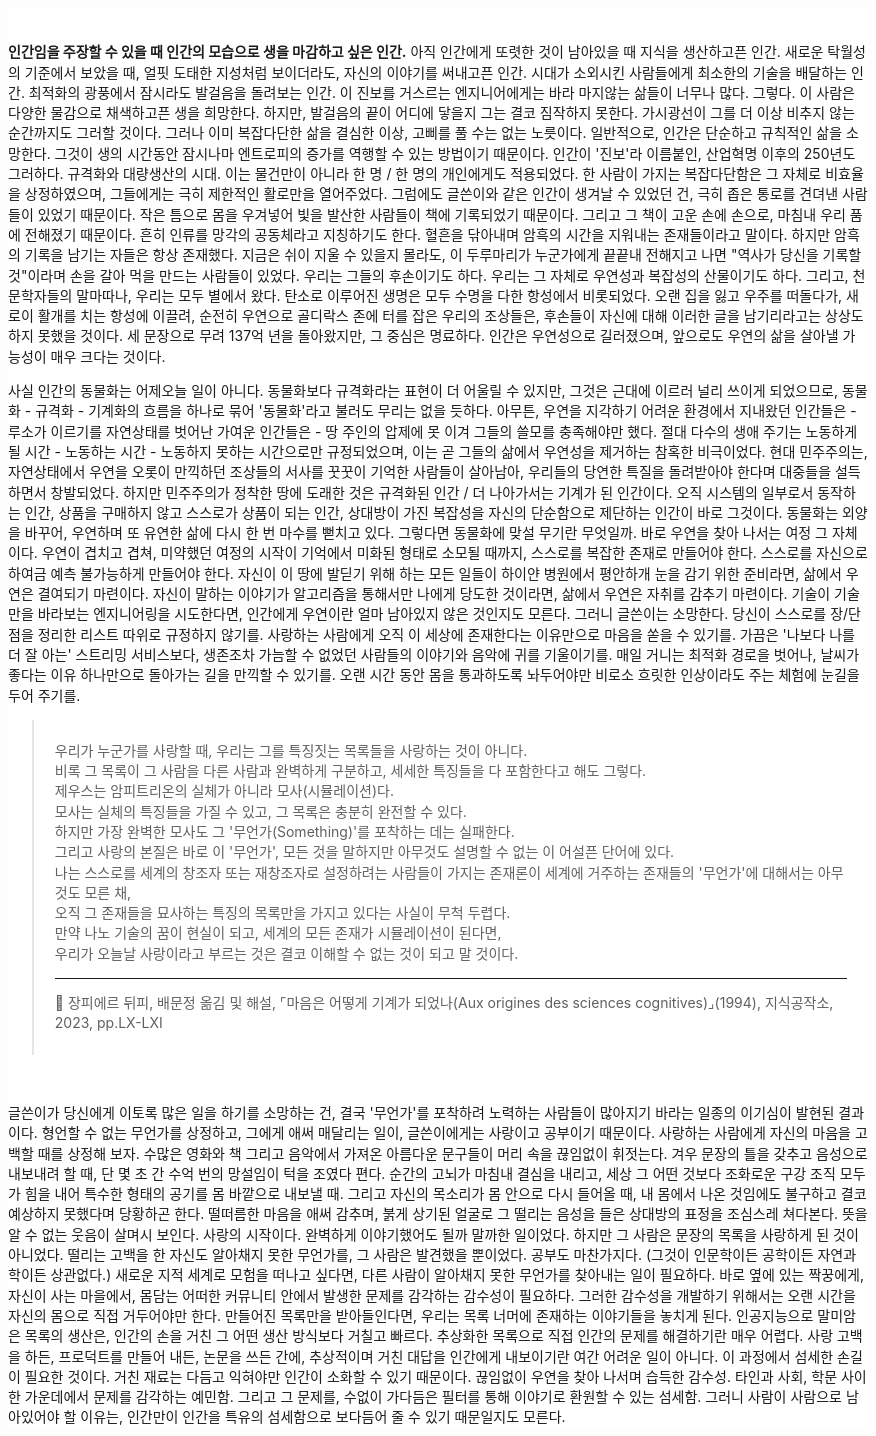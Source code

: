 <br/>

**인간임을 주장할 수 있을 때 인간의 모습으로 생을 마감하고 싶은 인간.** 아직 인간에게 또렷한 것이 남아있을 때 지식을 생산하고픈 인간. 새로운 탁월성의 기준에서 보았을 때, 얼핏 도태한 지성처럼 보이더라도, 자신의 이야기를 써내고픈 인간. 시대가 소외시킨 사람들에게 최소한의 기술을 배달하는 인간. 최적화의 광풍에서 잠시라도 발걸음을 돌려보는 인간. 이 진보를 거스르는 엔지니어에게는 바라 마지않는 삶들이 너무나 많다. 그렇다. 이 사람은 다양한 물감으로 채색하고픈 생을 희망한다. 하지만, 발걸음의 끝이 어디에 닿을지 그는 결코 짐작하지 못한다. 가시광선이 그를 더 이상 비추지 않는 순간까지도 그러할 것이다. 그러나 이미 복잡다단한 삶을 결심한 이상, 고삐를 풀 수는 없는 노릇이다. 일반적으로, 인간은 단순하고 규칙적인 삶을 소망한다. 그것이 생의 시간동안 잠시나마 엔트로피의 증가를 역행할 수 있는 방법이기 때문이다. 인간이 '진보'라 이름붙인, 산업혁명 이후의 250년도 그러하다. 규격화와 대량생산의 시대. 이는 물건만이 아니라 한 명 / 한 명의 개인에게도 적용되었다. 한 사람이 가지는 복잡다단함은 그 자체로 비효율을 상정하였으며, 그들에게는 극히 제한적인 활로만을 열어주었다. 그럼에도 글쓴이와 같은 인간이 생겨날 수 있었던 건, 극히 좁은 통로를 견뎌낸 사람들이 있었기 때문이다. 작은 틈으로 몸을 우겨넣어 빛을 발산한 사람들이 책에 기록되었기 때문이다. 그리고 그 책이 고운 손에 손으로, 마침내 우리 품에 전해졌기 때문이다. 흔히 인류를 망각의 공동체라고 지칭하기도 한다. 혈흔을 닦아내며 암흑의 시간을 지워내는 존재들이라고 말이다. 하지만 암흑의 기록을 남기는 자들은 항상 존재했다. 지금은 쉬이 지울 수 있을지 몰라도, 이 두루마리가 누군가에게 끝끝내 전해지고 나면 "역사가 당신을 기록할 것"이라며 손을 갈아 먹을 만드는 사람들이 있었다. 우리는 그들의 후손이기도 하다. 우리는 그 자체로 우연성과 복잡성의 산물이기도 하다. 그리고, 천문학자들의 말마따나, 우리는 모두 별에서 왔다. 탄소로 이루어진 생명은 모두 수명을 다한 항성에서 비롯되었다. 오랜 집을 잃고 우주를 떠돌다가, 새로이 활개를 치는 항성에 이끌려, 순전히 우연으로 골디락스 존에 터를 잡은 우리의 조상들은, 후손들이 자신에 대해 이러한 글을 남기리라고는 상상도 하지 못했을 것이다. 세 문장으로 무려 137억 년을 돌아왔지만, 그 중심은 명료하다. 인간은 우연성으로 길러졌으며, 앞으로도 우연의 삶을 살아낼 가능성이 매우 크다는 것이다. 

사실 인간의 동물화는 어제오늘 일이 아니다. 동물화보다 규격화라는 표현이 더 어울릴 수 있지만, 그것은 근대에 이르러 널리 쓰이게 되었으므로, 동물화 - 규격화 - 기계화의 흐름을 하나로 묶어 '동물화'라고 불러도 무리는 없을 듯하다. 아무튼, 우연을 지각하기 어려운 환경에서 지내왔던 인간들은 - 루소가 이르기를 자연상태를 벗어난 가여운 인간들은 - 땅 주인의 압제에 못 이겨 그들의 쓸모를 충족해야만 했다. 절대 다수의 생애 주기는 노동하게 될 시간 - 노동하는 시간 - 노동하지 못하는 시간으로만 규정되었으며, 이는 곧 그들의 삶에서 우연성을 제거하는 참혹한 비극이었다. 현대 민주주의는, 자연상태에서 우연을 오롯이 만끽하던 조상들의 서사를 꿋꿋이 기억한 사람들이 살아남아, 우리들의 당연한 특질을 돌려받아야 한다며 대중들을 설득하면서 창발되었다. 하지만 민주주의가 정착한 땅에 도래한 것은 규격화된 인간 / 더 나아가서는 기계가 된 인간이다. 오직 시스템의 일부로서 동작하는 인간, 상품을 구매하지 않고 스스로가 상품이 되는 인간, 상대방이 가진 복잡성을 자신의 단순함으로 제단하는 인간이 바로 그것이다. 동물화는 외양을 바꾸어, 우연하며 또 유연한 삶에 다시 한 번 마수를 뻗치고 있다. 그렇다면 동물화에 맞설 무기란 무엇일까. 바로 우연을 찾아 나서는 여정 그 자체이다. 우연이 겹치고 겹쳐, 미약했던 여정의 시작이 기억에서 미화된 형태로 소모될 때까지, 스스로를 복잡한 존재로 만들어야 한다. 스스로를 자신으로 하여금 예측 불가능하게 만들어야 한다. 자신이 이 땅에 발딛기 위해 하는 모든 일들이 하이얀 병원에서 평안하개 눈을 감기 위한 준비라면, 삶에서 우연은 결여되기 마련이다. 자신이 말하는 이야기가 알고리즘을 통해서만 나에게 당도한 것이라면, 삶에서 우연은 자취를 감추기 마련이다. 기술이 기술만을 바라보는 엔지니어링을 시도한다면, 인간에게 우연이란 얼마 남아있지 않은 것인지도 모른다. 그러니 글쓴이는 소망한다. 당신이 스스로를 장/단점을 정리한 리스트 따위로 규정하지 않기를. 사랑하는 사람에게 오직 이 세상에 존재한다는 이유만으로 마음을 쏟을 수 있기를. 가끔은 '나보다 나를 더 잘 아는' 스트리밍 서비스보다, 생존조차 가늠할 수 없었던 사람들의 이야기와 음악에 귀를 기울이기를. 매일 거니는 최적화 경로을 벗어나, 날씨가 좋다는 이유 하나만으로 돌아가는 길을 만끽할 수 있기를. 오랜 시간 동안 몸을 통과하도록 놔두어야만 비로소 흐릿한 인상이라도 주는 체험에 눈길을 두어 주기를. 

<blockquote style="padding: 1.5rem; background: transparent">
우리가 누군가를 사랑할 때, 우리는 그를 특징짓는 목록들을 사랑하는 것이 아니다. <br />
비록 그 목록이 그 사람을 다른 사람과 완벽하게 구분하고, 세세한 특징들을 다 포함한다고 해도 그렇다. <br/>
제우스는 암피트리온의 실체가 아니라 모사(시뮬레이션)다. <br/>
모사는 실체의 특징들을 가질 수 있고, 그 목록은 충분히 완전할 수 있다. <br/>
하지만 가장 완벽한 모사도 그 '무언가(Something)'를 포착하는 데는 실패한다. <br/>
그리고 사랑의 본질은 바로 이 '무언가', 모든 것을 말하지만 아무것도 설명할 수 없는 이 어설픈 단어에 있다. <br/>
나는 스스로를 세계의 창조자 또는 재창조자로 설정하려는 사람들이 가지는 존재론이 세계에 거주하는 존재들의 '무언가'에 대해서는 아무것도 모른 채, <br/>오직 그 존재들을 묘사하는 특징의 목록만을 가지고 있다는 사실이 무척 두렵다. <br/>
만약 나노 기술의 꿈이 현실이 되고, 세계의 모든 존재가 시뮬레이션이 된다면, <br/>
우리가 오늘날 사랑이라고 부르는 것은 결코 이해할 수 없는 것이 되고 말 것이다.
<hr />
🚩 장피에르 뒤피, 배문정 옮김 및 해설, ⌜마음은 어떻게 기계가 되었나(Aux origines des sciences cognitives)⌟(1994), 지식공작소, 2023, pp.LX-LXI
</blockquote>

<br />

글쓴이가 당신에게 이토록 많은 일을 하기를 소망하는 건, 결국 '무언가'를 포착하려 노력하는 사람들이 많아지기 바라는 일종의 이기심이 발현된 결과이다. 형언할 수 없는 무언가를 상정하고, 그에게 애써 매달리는 일이, 글쓴이에게는 사랑이고 공부이기 때문이다. 사랑하는 사람에게 자신의 마음을 고백할 때를 상정해 보자. 수많은 영화와 책 그리고 음악에서 가져온 아름다운 문구들이 머리 속을 끊임없이 휘젓는다. 겨우 문장의 틀을 갖추고 음성으로 내보내려 할 때, 단 몇 초 간 수억 번의 망설임이 턱을 조였다 편다. 순간의 고뇌가 마침내 결심을 내리고, 세상 그 어떤 것보다 조화로운 구강 조직 모두가 힘을 내어 특수한 형태의 공기를 몸 바깥으로 내보낼 때. 그리고 자신의 목소리가 몸 안으로 다시 들어올 때, 내 몸에서 나온 것임에도 불구하고 결코 예상하지 못했다며 당황하곤 한다. 떨떠름한 마음을 애써 감추며, 붉게 상기된 얼굴로 그 떨리는 음성을 들은 상대방의 표정을 조심스레 쳐다본다. 뜻을 알 수 없는 웃음이 살며시 보인다. 사랑의 시작이다. 완벽하게 이야기했어도 될까 말까한 일이었다. 하지만 그 사람은 문장의 목록을 사랑하게 된 것이 아니었다. 떨리는 고백을 한 자신도 알아채지 못한 무언가를, 그 사람은 발견했을 뿐이었다. 공부도 마찬가지다. (그것이 인문학이든 공학이든 자연과학이든 상관없다.) 새로운 지적 세계로 모험을 떠나고 싶다면, 다른 사람이 알아채지 못한 무언가를 찾아내는 일이 필요하다. 바로 옆에 있는 짝꿍에게, 자신이 사는 마을에서, 몸담는 어떠한 커뮤니티 안에서 발생한 문제를 감각하는 감수성이 필요하다. 그러한 감수성을 개발하기 위해서는 오랜 시간을 자신의 몸으로 직접 거두어야만 한다. 만들어진 목록만을 받아들인다면, 우리는 목록 너머에 존재하는 이야기들을 놓치게 된다. 인공지능으로 말미암은 목록의 생산은, 인간의 손을 거친 그 어떤 생산 방식보다 거칠고 빠르다. 추상화한 목록으로 직접 인간의 문제를 해결하기란 매우 어렵다. 사랑 고백을 하든, 프로덕트를 만들어 내든, 논문을 쓰든 간에, 추상적이며 거친 대답을 인간에게 내보이기란 여간 어려운 일이 아니다. 이 과정에서 섬세한 손길이 필요한 것이다. 거친 재료는 다듬고 익혀야만 인간이 소화할 수 있기 때문이다. 끊임없이 우연을 찾아 나서며 습득한 감수성. 타인과 사회, 학문 사이 한 가운데에서 문제를 감각하는 예민함. 그리고 그 문제를, 수없이 가다듬은 필터를 통해 이야기로 환원할 수 있는 섬세함. 그러니 사람이 사람으로 남아있어야 할 이유는, 인간만이 인간을 특유의 섬세함으로 보다듬어 줄 수 있기 때문일지도 모른다. 
